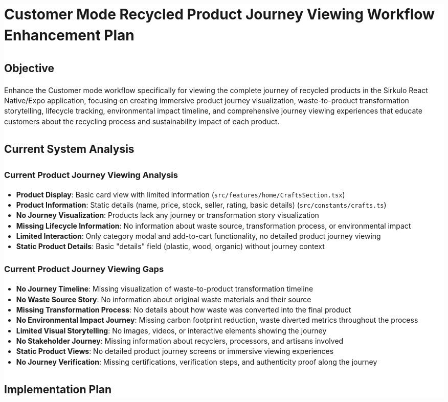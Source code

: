 # Customer Mode Recycled Product Journey Viewing Workflow Enhancement Plan

## Objective

Enhance the Customer mode workflow specifically for viewing the complete journey
of recycled products in the Sirkulo React Native/Expo application, focusing on
creating immersive product journey visualization, waste-to-product
transformation storytelling, lifecycle tracking, environmental impact timeline,
and comprehensive journey viewing experiences that educate customers about the
recycling process and sustainability impact of each product.

## Current System Analysis

### Current Product Journey Viewing Analysis

- **Product Display**: Basic card view with limited information
  (`src/features/home/CraftsSection.tsx`)
- **Product Information**: Static details (name, price, stock, seller, rating,
  basic details) (`src/constants/crafts.ts`)
- **No Journey Visualization**: Products lack any journey or transformation
  story visualization
- **Missing Lifecycle Information**: No information about waste source,
  transformation process, or environmental impact
- **Limited Interaction**: Only category modal and add-to-cart functionality, no
  detailed product journey viewing
- **Static Product Details**: Basic "details" field (plastic, wood, organic)
  without journey context

### Current Product Journey Viewing Gaps

- **No Journey Timeline**: Missing visualization of waste-to-product
  transformation timeline
- **No Waste Source Story**: No information about original waste materials and
  their source
- **Missing Transformation Process**: No details about how waste was converted
  into the final product
- **No Environmental Impact Journey**: Missing carbon footprint reduction, waste
  diverted metrics throughout the process
- **Limited Visual Storytelling**: No images, videos, or interactive elements
  showing the journey
- **No Stakeholder Journey**: Missing information about recyclers, processors,
  and artisans involved
- **Static Product Views**: No detailed product journey screens or immersive
  viewing experiences
- **No Journey Verification**: Missing certifications, verification steps, and
  authenticity proof along the journey

## Implementation Plan
